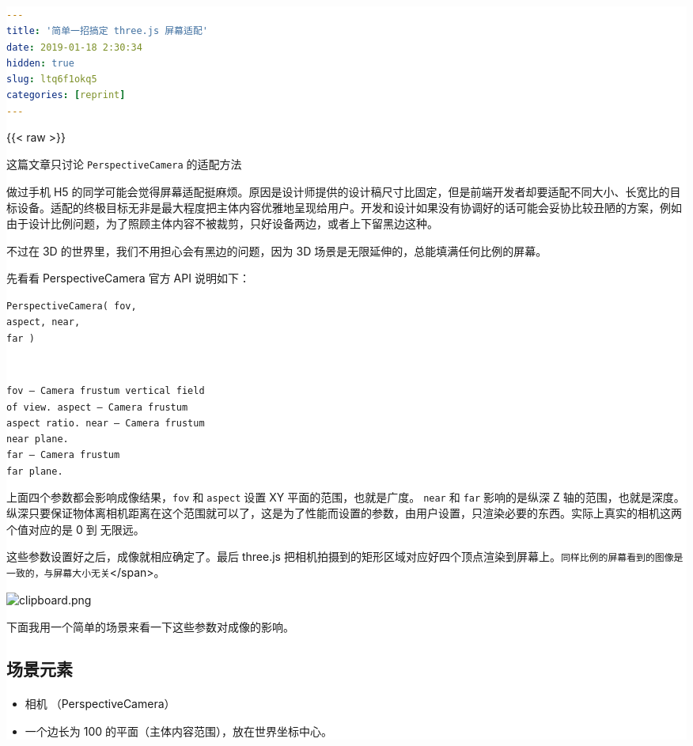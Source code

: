 ```yaml
---
title: '简单一招搞定 three.js 屏幕适配' 
date: 2019-01-18 2:30:34
hidden: true
slug: ltq6f1okq5
categories: [reprint]
---
```


{{< raw >}}

                    
<p>这篇文章只讨论 <code>PerspectiveCamera</code> 的适配方法</p>
<p>做过手机 H5 的同学可能会觉得屏幕适配挺麻烦。原因是设计师提供的设计稿尺寸比固定，但是前端开发者却要适配不同大小、长宽比的目标设备。适配的终极目标无非是最大程度把主体内容优雅地呈现给用户。开发和设计如果没有协调好的话可能会妥协比较丑陋的方案，例如由于设计比例问题，为了照顾主体内容不被裁剪，只好设备两边，或者上下留黑边这种。</p>
<p>不过在 3D 的世界里，我们不用担心会有黑边的问题，因为 3D 场景是无限延伸的，总能填满任何比例的屏幕。</p>
<p>先看看 PerspectiveCamera 官方 API 说明如下：</p>
<div class="widget-codetool" style="display:none;">
      <div class="widget-codetool--inner">
      <span class="selectCode code-tool" data-toggle="tooltip" data-placement="top" title="" data-original-title="全选"></span>
      <span type="button" class="copyCode code-tool" data-toggle="tooltip" data-placement="top" data-clipboard-text="PerspectiveCamera( fov, aspect, near, far )

fov — Camera frustum vertical field of view.
aspect — Camera frustum aspect ratio.
near — Camera frustum near plane.
far — Camera frustum far plane." title="" data-original-title="复制"></span>
      <span type="button" class="saveToNote code-tool" data-toggle="tooltip" data-placement="top" title="" data-original-title="放进笔记"></span>
      </div>
      </div><pre class="hljs delphi"><code>PerspectiveCamera( fov, aspect, <span class="hljs-keyword">near</span>, <span class="hljs-keyword">far</span> )

fov — Camera frustum vertical field <span class="hljs-keyword">of</span> view.
aspect — Camera frustum aspect ratio.
<span class="hljs-keyword">near</span> — Camera frustum <span class="hljs-keyword">near</span> plane.
<span class="hljs-keyword">far</span> — Camera frustum <span class="hljs-keyword">far</span> plane.</code></pre>
<p>上面四个参数都会影响成像结果，<code>fov</code> 和 <code>aspect</code> 设置 XY 平面的范围，也就是广度。 <code>near</code> 和 <code>far</code> 影响的是纵深 Z 轴的范围，也就是深度。纵深只要保证物体离相机距离在这个范围就可以了，这是为了性能而设置的参数，由用户设置，只渲染必要的东西。实际上真实的相机这两个值对应的是 0 到 无限远。</p>
<p>这些参数设置好之后，成像就相应确定了。最后 three.js 把相机拍摄到的矩形区域对应好四个顶点渲染到屏幕上。<code>同样比例的屏幕看到的图像是一致的，与屏幕大小无关</code>&lt;/span&gt;。</p>
<p><span class="img-wrap"><img data-src="/img/bVK4wg?w=973&amp;h=300" src="https://static.alili.tech/img/bVK4wg?w=973&amp;h=300" alt="clipboard.png" title="clipboard.png" style="cursor: pointer; display: inline;"></span></p>
<p>下面我用一个简单的场景来看一下这些参数对成像的影响。</p>
<h2 id="articleHeader0">场景元素</h2>
<ul>
<li><p>相机 （PerspectiveCamera）</p></li>
<li><p>一个边长为 100 的平面（主体内容范围），放在世界坐标中心。</p></li>
</ul>
<div class="widget-codetool" style="display:none;">
      <div class="widget-codetool--inner">
      <span class="selectCode code-tool" data-toggle="tooltip" data-placement="top" title="" data-original-title="全选"></span>
      <span type="button" class="copyCode code-tool" data-toggle="tooltip" data-placement="top" data-clipboard-text="var camera = new THREE.PerspectiveCamera(53, 500 / 500, 0.1, 1000);
